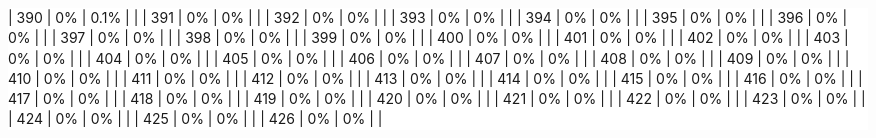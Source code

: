 | 390 | 0% | 0.1% |  |
| 391 | 0% | 0% |  |
| 392 | 0% | 0% |  |
| 393 | 0% | 0% |  |
| 394 | 0% | 0% |  |
| 395 | 0% | 0% |  |
| 396 | 0% | 0% |  |
| 397 | 0% | 0% |  |
| 398 | 0% | 0% |  |
| 399 | 0% | 0% |  |
| 400 | 0% | 0% |  |
| 401 | 0% | 0% |  |
| 402 | 0% | 0% |  |
| 403 | 0% | 0% |  |
| 404 | 0% | 0% |  |
| 405 | 0% | 0% |  |
| 406 | 0% | 0% |  |
| 407 | 0% | 0% |  |
| 408 | 0% | 0% |  |
| 409 | 0% | 0% |  |
| 410 | 0% | 0% |  |
| 411 | 0% | 0% |  |
| 412 | 0% | 0% |  |
| 413 | 0% | 0% |  |
| 414 | 0% | 0% |  |
| 415 | 0% | 0% |  |
| 416 | 0% | 0% |  |
| 417 | 0% | 0% |  |
| 418 | 0% | 0% |  |
| 419 | 0% | 0% |  |
| 420 | 0% | 0% |  |
| 421 | 0% | 0% |  |
| 422 | 0% | 0% |  |
| 423 | 0% | 0% |  |
| 424 | 0% | 0% |  |
| 425 | 0% | 0% |  |
| 426 | 0% | 0% |  |